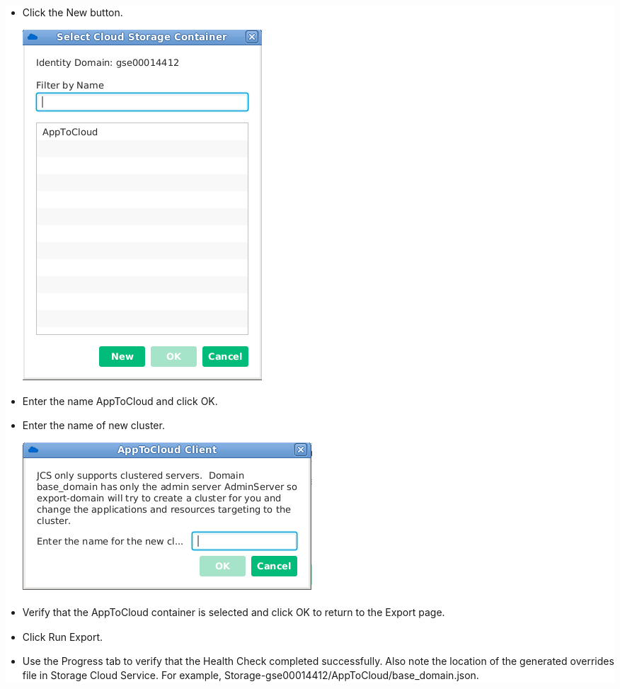 - Click the New button.

   ![](images/400/400_1_4_3.png) 

- Enter the name AppToCloud and click OK.

- Enter the name of new cluster.

   ![](images/400/400_1_4_4.png) 

- Verify that the AppToCloud container is selected and click OK to return to the Export page.

- Click Run Export.

- Use the Progress tab to verify that the Health Check completed successfully. Also note the location of the generated overrides file in Storage Cloud Service. For example, Storage-gse00014412/AppToCloud/base_domain.json.
